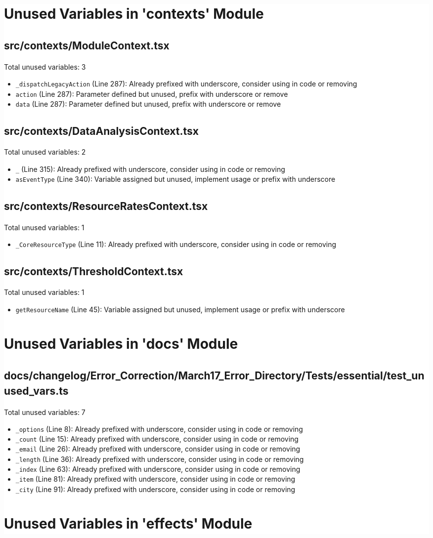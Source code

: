 # Unused Variables in 'contexts' Module

## src/contexts/ModuleContext.tsx

Total unused variables: 3

- `_dispatchLegacyAction` (Line 287): Already prefixed with underscore, consider using in code or removing
- `action` (Line 287): Parameter defined but unused, prefix with underscore or remove
- `data` (Line 287): Parameter defined but unused, prefix with underscore or remove

## src/contexts/DataAnalysisContext.tsx

Total unused variables: 2

- `_` (Line 315): Already prefixed with underscore, consider using in code or removing
- `asEventType` (Line 340): Variable assigned but unused, implement usage or prefix with underscore

## src/contexts/ResourceRatesContext.tsx

Total unused variables: 1

- `_CoreResourceType` (Line 11): Already prefixed with underscore, consider using in code or removing

## src/contexts/ThresholdContext.tsx

Total unused variables: 1

- `getResourceName` (Line 45): Variable assigned but unused, implement usage or prefix with underscore

# Unused Variables in 'docs' Module

## docs/changelog/Error_Correction/March17_Error_Directory/Tests/essential/test_unused_vars.ts

Total unused variables: 7

- `_options` (Line 8): Already prefixed with underscore, consider using in code or removing
- `_count` (Line 15): Already prefixed with underscore, consider using in code or removing
- `_email` (Line 26): Already prefixed with underscore, consider using in code or removing
- `_length` (Line 36): Already prefixed with underscore, consider using in code or removing
- `_index` (Line 63): Already prefixed with underscore, consider using in code or removing
- `_item` (Line 81): Already prefixed with underscore, consider using in code or removing
- `_city` (Line 91): Already prefixed with underscore, consider using in code or removing

# Unused Variables in 'effects' Module

